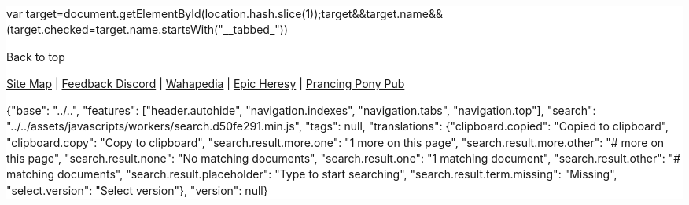 var target=document.getElementById(location.hash.slice(1));target&&target.name&&(target.checked=target.name.startsWith("\_\_tabbed\_"))

Back to top

[Site Map](/sitemap.xml "Site Map") | [Feedback Discord](https://discord.gg/XkFPPEUDGy "Feedback Discord Channel") | [Wahapedia](https://wahapedia.ru/ "Wahapedia") | [Epic Heresy](https://epicheresy.ru/ "Epic Heresy") | [Prancing Pony Pub](https://prancingponypub.ru/ "Prancing Pony Pub")

{"base": "../..", "features": \["header.autohide", "navigation.indexes", "navigation.tabs", "navigation.top"\], "search": "../../assets/javascripts/workers/search.d50fe291.min.js", "tags": null, "translations": {"clipboard.copied": "Copied to clipboard", "clipboard.copy": "Copy to clipboard", "search.result.more.one": "1 more on this page", "search.result.more.other": "# more on this page", "search.result.none": "No matching documents", "search.result.one": "1 matching document", "search.result.other": "# matching documents", "search.result.placeholder": "Type to start searching", "search.result.term.missing": "Missing", "select.version": "Select version"}, "version": null}